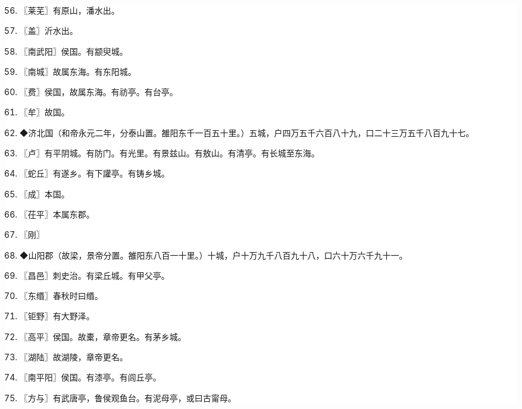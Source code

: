 56. <span id="志第二十一_郡国三-兖州-56"></span>
〖莱芜〗有原山，潘水出。

57. <span id="志第二十一_郡国三-兖州-57"></span>
〖盖〗沂水出。

58. <span id="志第二十一_郡国三-兖州-58"></span>
〖南武阳〗侯国。有颛臾城。

59. <span id="志第二十一_郡国三-兖州-59"></span>
〖南城〗故属东海。有东阳城。

60. <span id="志第二十一_郡国三-兖州-60"></span>
〖费〗侯国，故属东海。有祊亭。有台亭。

61. <span id="志第二十一_郡国三-兖州-61"></span>
〖牟〗故国。

62. <span id="志第二十一_郡国三-兖州-62"></span>
◆济北国（和帝永元二年，分泰山置。雒阳东千一百五十里。）五城，户四万五千六百八十九，口二十三万五千八百九十七。

63. <span id="志第二十一_郡国三-兖州-63"></span>
〖卢〗有平阴城。有防门。有光里。有景兹山。有敖山。有清亭。有长城至东海。

64. <span id="志第二十一_郡国三-兖州-64"></span>
〖蛇丘〗有遂乡。有下讙亭。有铸乡城。

65. <span id="志第二十一_郡国三-兖州-65"></span>
〖成〗本国。

66. <span id="志第二十一_郡国三-兖州-66"></span>
〖茌平〗本属东郡。

67. <span id="志第二十一_郡国三-兖州-67"></span>
〖刚〗

68. <span id="志第二十一_郡国三-兖州-68"></span>
◆山阳郡（故梁，景帝分置。雒阳东八百一十里。）十城，户十万九千八百九十八，口六十万六千九十一。

69. <span id="志第二十一_郡国三-兖州-69"></span>
〖昌邑〗刺史治。有梁丘城。有甲父亭。

70. <span id="志第二十一_郡国三-兖州-70"></span>
〖东缗〗春秋时曰缗。

71. <span id="志第二十一_郡国三-兖州-71"></span>
〖钜野〗有大野泽。

72. <span id="志第二十一_郡国三-兖州-72"></span>
〖高平〗侯国。故橐，章帝更名。有茅乡城。

73. <span id="志第二十一_郡国三-兖州-73"></span>
〖湖陆〗故湖陵，章帝更名。

74. <span id="志第二十一_郡国三-兖州-74"></span>
〖南平阳〗侯国。有漆亭。有闾丘亭。

75. <span id="志第二十一_郡国三-兖州-75"></span>
〖方与〗有武唐亭，鲁侯观鱼台。有泥母亭，或曰古甯母。
